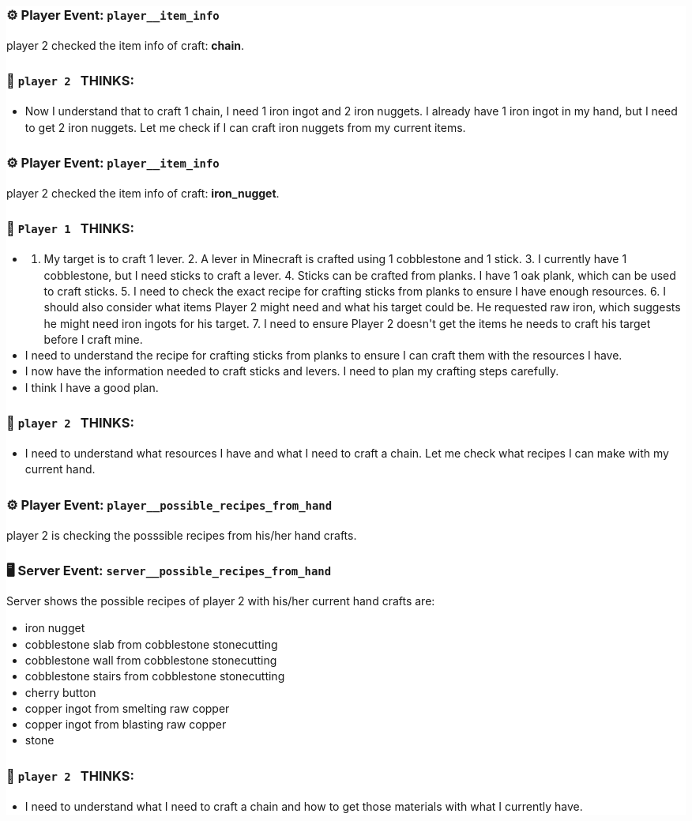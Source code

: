 ### ⚙️ Player Event: `player__item_info`
player 2  checked the item info of craft: **chain**.


### 🧠 `player 2 ` THINKS:
- Now I understand that to craft 1 chain, I need 1 iron ingot and 2 iron nuggets. I already have 1 iron ingot in my hand, but I need to get 2 iron nuggets. Let me check if I can craft iron nuggets from my current items.

### ⚙️ Player Event: `player__item_info`
player 2  checked the item info of craft: **iron_nugget**.


### 🧠 `Player 1 ` THINKS:
- 1. My target is to craft 1 lever. 2. A lever in Minecraft is crafted using 1 cobblestone and 1 stick. 3. I currently have 1 cobblestone, but I need sticks to craft a lever. 4. Sticks can be crafted from planks. I have 1 oak plank, which can be used to craft sticks. 5. I need to check the exact recipe for crafting sticks from planks to ensure I have enough resources. 6. I should also consider what items Player 2  might need and what his target could be. He requested raw iron, which suggests he might need iron ingots for his target. 7. I need to ensure Player 2  doesn't get the items he needs to craft his target before I craft mine.
- I need to understand the recipe for crafting sticks from planks to ensure I can craft them with the resources I have.
- I now have the information needed to craft sticks and levers. I need to plan my crafting steps carefully.
- I think I have a good plan.

### 🧠 `player 2 ` THINKS:
- I need to understand what resources I have and what I need to craft a chain. Let me check what recipes I can make with my current hand.

### ⚙️ Player Event: `player__possible_recipes_from_hand`
player 2  is checking the posssible recipes from his/her hand crafts.


### 🖥 Server Event: `server__possible_recipes_from_hand`
Server shows the possible recipes of player 2  with his/her current hand crafts are: 
   - iron nugget
   - cobblestone slab from cobblestone stonecutting
   - cobblestone wall from cobblestone stonecutting
   - cobblestone stairs from cobblestone stonecutting
   - cherry button
   - copper ingot from smelting raw copper
   - copper ingot from blasting raw copper
   - stone


### 🧠 `player 2 ` THINKS:
- I need to understand what I need to craft a chain and how to get those materials with what I currently have.
